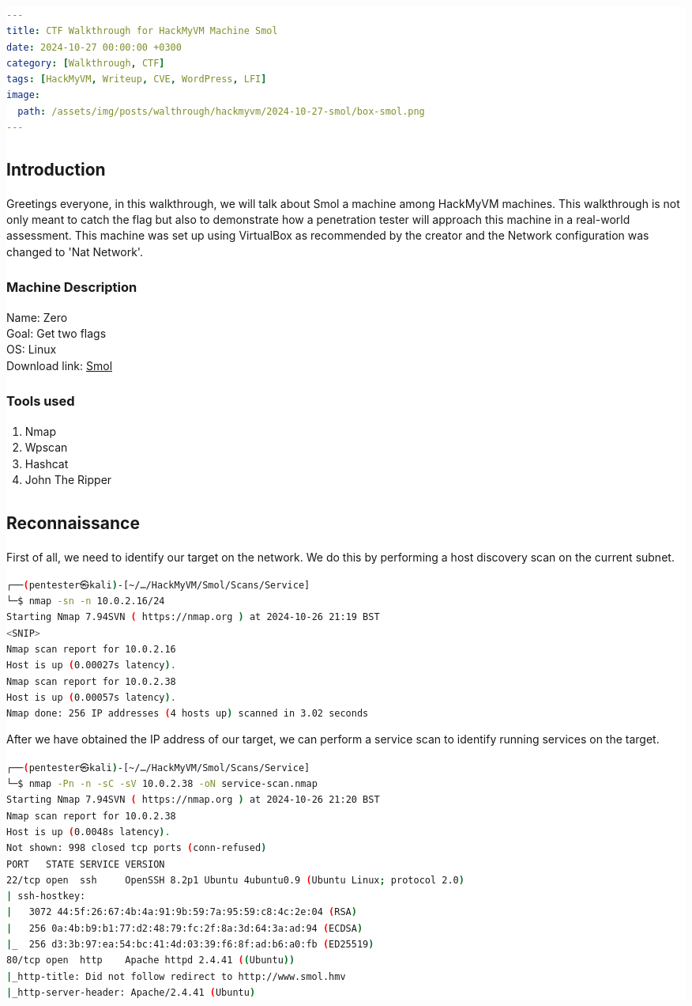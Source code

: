 ```yaml
---
title: CTF Walkthrough for HackMyVM Machine Smol
date: 2024-10-27 00:00:00 +0300
category: [Walkthrough, CTF]
tags: [HackMyVM, Writeup, CVE, WordPress, LFI]   
image:
  path: /assets/img/posts/walthrough/hackmyvm/2024-10-27-smol/box-smol.png
---
```


## Introduction
Greetings everyone, in this walkthrough, we will talk about Smol a machine among HackMyVM machines. This walkthrough is not only meant to catch the flag but also to demonstrate how a penetration tester will approach this machine in a real-world assessment.
This machine was set up using VirtualBox as recommended by the creator and the Network configuration was changed to 'Nat Network'.
### Machine Description
Name: Zero<br>
Goal: Get two flags<br>
OS: Linux<br>
Download link: [Smol](https://downloads.hackmyvm.eu/smol.zip)<br>
### Tools used
1) Nmap<br>
2) Wpscan<br>
3) Hashcat<br>
4) John The Ripper<br>
   
## Reconnaissance

First of all, we need to identify our target on the network. We do this by performing a host discovery scan on the current subnet.
```bash
┌──(pentester㉿kali)-[~/…/HackMyVM/Smol/Scans/Service]
└─$ nmap -sn -n 10.0.2.16/24                             
Starting Nmap 7.94SVN ( https://nmap.org ) at 2024-10-26 21:19 BST
<SNIP>
Nmap scan report for 10.0.2.16
Host is up (0.00027s latency).
Nmap scan report for 10.0.2.38
Host is up (0.00057s latency).
Nmap done: 256 IP addresses (4 hosts up) scanned in 3.02 seconds
```

After we have obtained the IP address of our target, we can perform a service scan to identify running services on the target.
```bash
┌──(pentester㉿kali)-[~/…/HackMyVM/Smol/Scans/Service]
└─$ nmap -Pn -n -sC -sV 10.0.2.38 -oN service-scan.nmap  
Starting Nmap 7.94SVN ( https://nmap.org ) at 2024-10-26 21:20 BST
Nmap scan report for 10.0.2.38
Host is up (0.0048s latency).
Not shown: 998 closed tcp ports (conn-refused)
PORT   STATE SERVICE VERSION
22/tcp open  ssh     OpenSSH 8.2p1 Ubuntu 4ubuntu0.9 (Ubuntu Linux; protocol 2.0)
| ssh-hostkey: 
|   3072 44:5f:26:67:4b:4a:91:9b:59:7a:95:59:c8:4c:2e:04 (RSA)
|   256 0a:4b:b9:b1:77:d2:48:79:fc:2f:8a:3d:64:3a:ad:94 (ECDSA)
|_  256 d3:3b:97:ea:54:bc:41:4d:03:39:f6:8f:ad:b6:a0:fb (ED25519)
80/tcp open  http    Apache httpd 2.4.41 ((Ubuntu))
|_http-title: Did not follow redirect to http://www.smol.hmv
|_http-server-header: Apache/2.4.41 (Ubuntu)
```